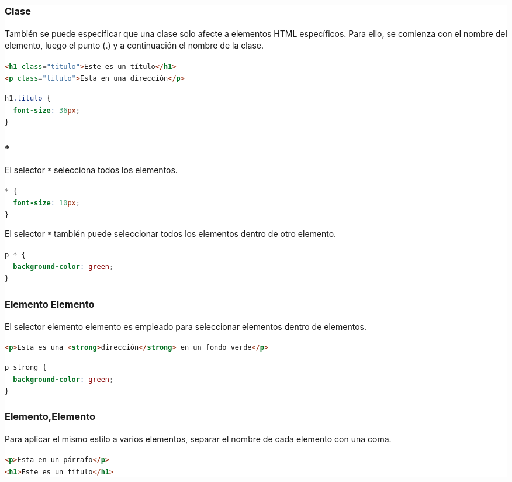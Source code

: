 ### Clase

También se puede especificar que una clase solo afecte a elementos HTML
específicos. Para ello, se comienza con el nombre del elemento, luego el punto
(.) y a continuación el nombre de la clase.

```html
<h1 class="titulo">Este es un título</h1>
<p class="titulo">Esta en una dirección</p>
```

```css
h1.titulo {
  font-size: 36px;
}
```

### `*`

El selector `*` selecciona todos los elementos.

```css
* {
  font-size: 10px;
}
```

El selector `*` también puede seleccionar todos los elementos dentro de otro elemento.

```css
p * {
  background-color: green;
}
```

### Elemento Elemento

El selector elemento elemento es empleado para seleccionar elementos dentro de elementos.

```html
<p>Esta es una <strong>dirección</strong> en un fondo verde</p>
```

```css
p strong {
  background-color: green;
}
```

### Elemento,Elemento

Para aplicar el mismo estilo a varios elementos, separar el nombre de cada elemento con una coma.

```html
<p>Esta en un párrafo</p>
<h1>Este es un título</h1>
```
